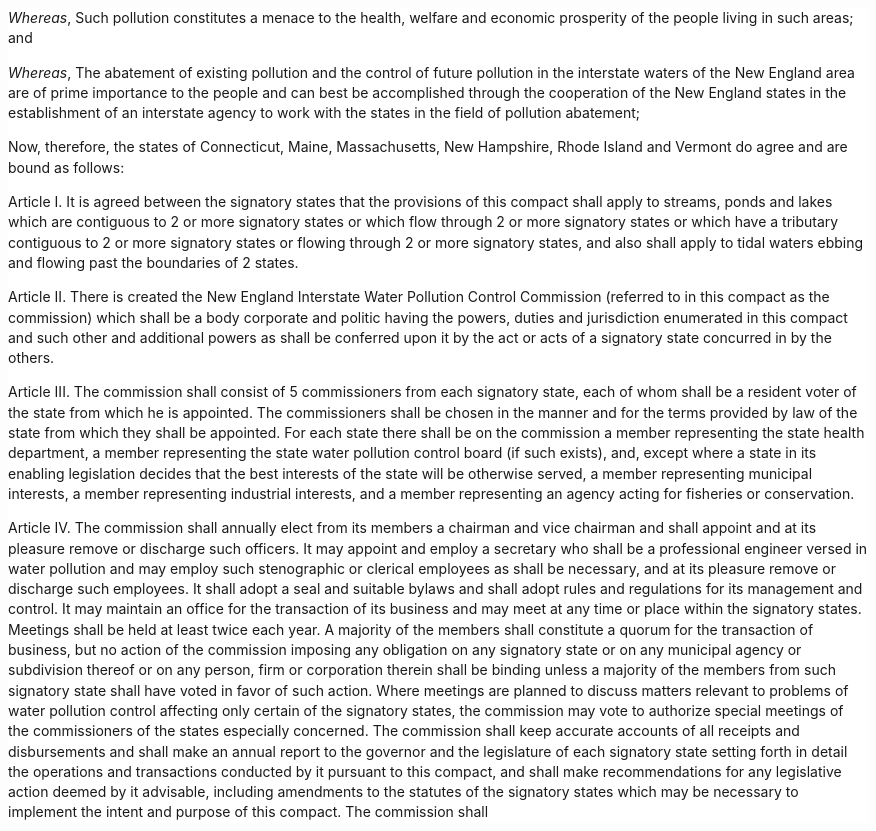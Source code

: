  *Whereas*, Such pollution constitutes a menace to the health,
welfare and economic prosperity of the people living in such areas; and
                                             
 *Whereas*, The abatement of existing pollution and the control of
future pollution in the interstate waters of the New England area are of
prime importance to the people and can best be accomplished through the
cooperation of the New England states in the establishment of an
interstate agency to work with the states in the field of pollution
abatement;
                                             
 Now, therefore, the states of Connecticut, Maine, Massachusetts, New
Hampshire, Rhode Island and Vermont do agree and are bound as follows:
                                             
 Article I. It is agreed between the signatory states that the
provisions of this compact shall apply to streams, ponds and lakes which
are contiguous to 2 or more signatory states or which flow through 2 or
more signatory states or which have a tributary contiguous to 2 or more
signatory states or flowing through 2 or more signatory states, and also
shall apply to tidal waters ebbing and flowing past the boundaries of 2
states.
                                             
 Article II. There is created the New England Interstate Water
Pollution Control Commission (referred to in this compact as the
commission) which shall be a body corporate and politic having the
powers, duties and jurisdiction enumerated in this compact and such
other and additional powers as shall be conferred upon it by the act or
acts of a signatory state concurred in by the others.
                                             
 Article III. The commission shall consist of 5 commissioners from
each signatory state, each of whom shall be a resident voter of the
state from which he is appointed. The commissioners shall be chosen in
the manner and for the terms provided by law of the state from which
they shall be appointed. For each state there shall be on the commission
a member representing the state health department, a member representing
the state water pollution control board (if such exists), and, except
where a state in its enabling legislation decides that the best
interests of the state will be otherwise served, a member representing
municipal interests, a member representing industrial interests, and a
member representing an agency acting for fisheries or conservation.
                                             
 Article IV. The commission shall annually elect from its members a
chairman and vice chairman and shall appoint and at its pleasure remove
or discharge such officers. It may appoint and employ a secretary who
shall be a professional engineer versed in water pollution and may
employ such stenographic or clerical employees as shall be necessary,
and at its pleasure remove or discharge such employees. It shall adopt a
seal and suitable bylaws and shall adopt rules and regulations for its
management and control. It may maintain an office for the transaction of
its business and may meet at any time or place within the signatory
states. Meetings shall be held at least twice each year. A majority of
the members shall constitute a quorum for the transaction of business,
but no action of the commission imposing any obligation on any signatory
state or on any municipal agency or subdivision thereof or on any
person, firm or corporation therein shall be binding unless a majority
of the members from such signatory state shall have voted in favor of
such action. Where meetings are planned to discuss matters relevant to
problems of water pollution control affecting only certain of the
signatory states, the commission may vote to authorize special meetings
of the commissioners of the states especially concerned. The commission
shall keep accurate accounts of all receipts and disbursements and shall
make an annual report to the governor and the legislature of each
signatory state setting forth in detail the operations and transactions
conducted by it pursuant to this compact, and shall make recommendations
for any legislative action deemed by it advisable, including amendments
to the statutes of the signatory states which may be necessary to
implement the intent and purpose of this compact. The commission shall
